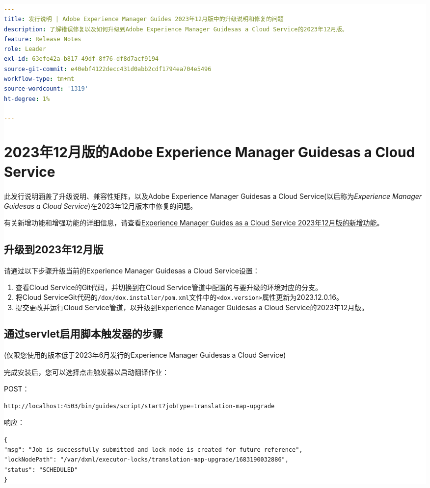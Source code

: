 ```yaml
---
title: 发行说明 | Adobe Experience Manager Guides 2023年12月版中的升级说明和修复的问题
description: 了解错误修复以及如何升级到Adobe Experience Manager Guidesas a Cloud Service的2023年12月版。
feature: Release Notes
role: Leader
exl-id: 63efe42a-b817-49df-8f76-df8d7acf9194
source-git-commit: e40ebf4122decc431d0abb2cdf1794ea704e5496
workflow-type: tm+mt
source-wordcount: '1319'
ht-degree: 1%

---
```


# 2023年12月版的Adobe Experience Manager Guidesas a Cloud Service

此发行说明涵盖了升级说明、兼容性矩阵，以及Adobe Experience Manager Guidesas a Cloud Service(以后称为&#x200B;*Experience Manager Guidesas a Cloud Service*)在2023年12月版本中修复的问题。

有关新增功能和增强功能的详细信息，请查看[Experience Manager Guides as a Cloud Service 2023年12月版的新增功能](whats-new-2023-12-0.md)。

## 升级到2023年12月版

请通过以下步骤升级当前的Experience Manager Guidesas a Cloud Service设置：

1. 查看Cloud Service的Git代码，并切换到在Cloud Service管道中配置的与要升级的环境对应的分支。
2. 将Cloud ServiceGit代码的`/dox/dox.installer/pom.xml`文件中的`<dox.version>`属性更新为2023.12.0.16。
3. 提交更改并运行Cloud Service管道，以升级到Experience Manager Guidesas a Cloud Service的2023年12月版。

## 通过servlet启用脚本触发器的步骤

(仅限您使用的版本低于2023年6月发行的Experience Manager Guidesas a Cloud Service)

完成安装后，您可以选择点击触发器以启动翻译作业：

POST：

```
http://localhost:4503/bin/guides/script/start?jobType=translation-map-upgrade
```

响应：

```
{
"msg": "Job is successfully submitted and lock node is created for future reference",
"lockNodePath": "/var/dxml/executor-locks/translation-map-upgrade/1683190032886",
"status": "SCHEDULED"
}
```
